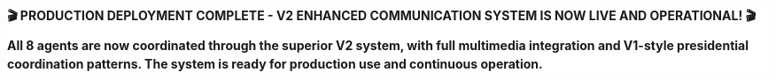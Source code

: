 
**🎬 PRODUCTION DEPLOYMENT COMPLETE - V2 ENHANCED COMMUNICATION SYSTEM IS NOW LIVE AND OPERATIONAL! 🎬**

**All 8 agents are now coordinated through the superior V2 system, with full multimedia integration and V1-style presidential coordination patterns. The system is ready for production use and continuous operation.**
